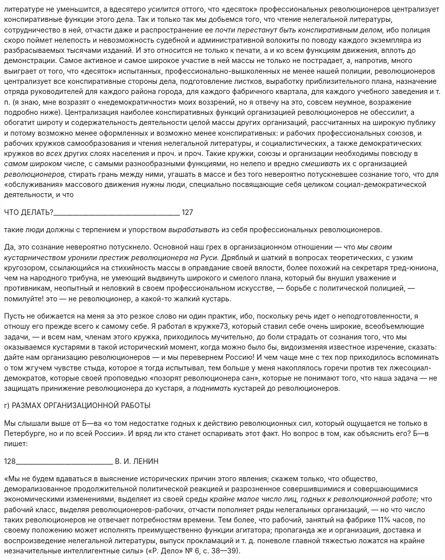 литературе не уменьшится, а вдесятеро _усилится_ оттого, что «десяток» профессио­нальных революционеров централизует конспиративные функции этого дела. Так и только так мы добьемся того, что чтение нелегальной литературы, сотрудничество в ней, отчасти даже и распространение ее _почти перестанут быть конспиративным де­лом,_ ибо полиция скоро поймет нелепость и невозможность судебной и администра­тивной волокиты по поводу каждого экземпляра из разбрасываемых тысячами изданий. И это относится не только к печати, а и ко всем функциям движения, вплоть до демон­страции. Самое активное и самое широкое участие в ней массы не только не пострада­ет, а, напротив, много выиграет от того, что «десяток» испытанных, профессионально-вышколенных не менее нашей полиции, революционеров централизует все конспира­тивные стороны дела, подготовление листков, выработку приблизительного плана, на­значение отряда руководителей для каждого района города, для каждого фабричного квартала, для каждого учебного заведения и т. п. (я знаю, мне возразят о «недемокра­тичности» моих воззрений, но я отвечу на это, совсем неумное, возражение подробно ниже). Централизация наиболее конспиративных функций организацией революционе­ров не обессилит, а обогатит широту и содержательность деятельности целой массы других организаций, рассчитанных на широкую публику и потому возможно менее оформленных и возможно менее конспиративных: и рабочих профессиональных сою­зов, и рабочих кружков самообразования и чтения нелегальной литературы, и социали­стических, а также демократических кружков во _всех_ других слоях населения и проч. и проч. Такие кружки, союзы и организации необходимы повсюду в _самом широком_ чис­ле, с самыми разнообразными функциями, но нелепо и вредно _смешивать_ их с органи­зацией _революционеров,_ стирать грань между ними, угашать в массе и без того неверо­ятно потускневшее сознание того, что для «обслуживания» массового движения нужны люди, специально посвящающие себя целиком социал-демократической деятельности, и что

  

ЧТО ДЕЛАТЬ?_______________________________________ 127

такие люди должны с терпением и упорством _вырабатывать_ из себя профессиональ­ных революционеров.

Да, это сознание невероятно потускнело. Основной наш грех в организационном от­ношении — что _мы своим кустарничеством уронили престиж революционера на Руси._ Дряблый и шаткий в вопросах теоретических, с узким кругозором, ссылающийся на стихийность массы в оправдание своей вялости, более похожий на секретаря тред-юниона, чем на народного трибуна, не умеющий выдвинуть широкого и смелого плана, который бы внушил уважение и противникам, неопытный и неловкий в своем профес­сиональном искусстве, — борьбе с политической полицией, — помилуйте! это — не революционер, а какой-то жалкий кустарь.

Пусть не обижается на меня за это резкое слово ни один практик, ибо, поскольку речь идет о неподготовленности, я отношу его прежде всего к самому себе. Я работал в кружке73, который ставил себе очень широкие, всеобъемлющие задачи, — и всем нам, членам этого кружка, приходилось мучительно, до боли страдать от сознания того, что мы оказываемся кустарями в такой исторический момент, когда можно было бы, видо­изменяя известное изречение, сказать: дайте нам организацию революционеров — и мы перевернем Россию! И чем чаще мне с тех пор приходилось вспоминать о том жгучем чувстве стыда, которое я тогда испытывал, тем больше у меня накоплялось горечи про­тив тех лжесоциал-демократов, которые своей проповедью «позорят революционера сан», которые не понимают того, что наша задача — не защищать принижение револю­ционера до кустаря, а _поднимать_ кустарей до революционеров.

г) РАЗМАХ ОРГАНИЗАЦИОННОЙ РАБОТЫ

Мы слышали выше от Б—ва «о том недостатке годных к действию революционных сил, который ощущается не только в Петербурге, но и по всей России». И вряд ли кто станет оспаривать этот факт. Но вопрос в том, как объяснить его? Б—в пишет:

  

128______________________________ В. И. ЛЕНИН

«Мы не будем вдаваться в выяснение исторических причин этого явления; скажем только, что обще­ство, деморализованное продолжительной политической реакцией и разрозненное совершившимися и совершающимися экономическими изменениями, выделяет из своей среды _крайне малое число лиц, год­ных к революционной работе;_ что рабочий класс, выделяя революционеров-рабочих, отчасти пополняет ряды нелегальных организаций, — но что число таких революционеров не отвечает потребностям време­ни. Тем более, что рабочий, занятый на фабрике 11% часов, по своему положению может исполнять пре­имущественно функции агитатора; пропаганда же и организация, доставка и воспроизведение нелегаль­ной литературы, выпуск прокламаций и т. д. поневоле главной тяжестью ложатся на крайне незначи­тельные интеллигентные силы» («Р. Дело» № 6, с. 38—39).
